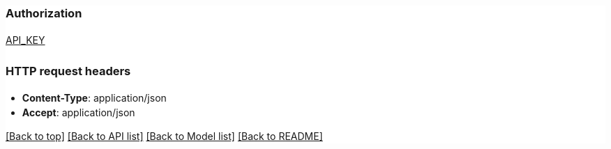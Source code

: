 ### Authorization

[API_KEY](../README.md#API_KEY)

### HTTP request headers

- **Content-Type**: application/json
- **Accept**: application/json

[[Back to top]](#) [[Back to API list]](../README.md#documentation-for-api-endpoints) [[Back to Model list]](../README.md#documentation-for-models) [[Back to README]](../README.md)

